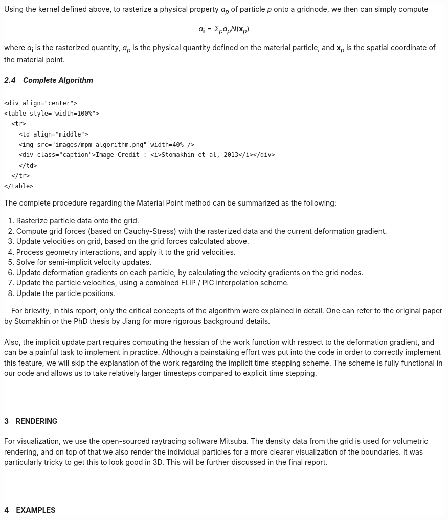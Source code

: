 
Using the kernel defined above, to rasterize a physical property $a_p$ of particle $p$ onto a gridnode, we then can simply compute

$$ a_\mathbf{i} = \Sigma_{p} a_p N(\mathbf{x}_p) $$

where $a_\mathbf{i}$ is the rasterized quantity, $a_p$ is the physical quantity defined on the material particle, and $\mathbf{x}_p$ is the spatial coordinate of the material point.

<h5>2.4&emsp;Complete Algorithm</h5>

    <div align="center">
    <table style="width=100%">
      <tr>
        <td align="middle">
        <img src="images/mpm_algorithm.png" width=40% />
        <div class="caption">Image Credit : <i>Stomakhin et al, 2013</i></div>
        </td>
      </tr>
    </table>
  </div>  

The complete procedure regarding the Material Point method can be summarized as the following: 
<ol>
  <li>Rasterize particle data onto the grid.</li>
  <li>Compute grid forces (based on Cauchy-Stress) with the rasterized data and the current deformation gradient.</li>
  <li>Update velocities on grid, based on the grid forces calculated above.</li>
  <li>Process geometry interactions, and apply it to the grid velocities.</li>
  <li>Solve for semi-implicit velocity updates.</li>
  <li>Update deformation gradients on each particle, by calculating the velocity gradients on the grid nodes.</li>
  <li>Update the particle velocities, using a combined FLIP / PIC interpolation scheme.</li>
  <li>Update the particle positions.</li>
</ol>

&emsp;For brievity, in this report, only the critical concepts of the algorithm were explained in detail. One can refer to the original paper by Stomakhin or the PhD thesis by Jiang for more rigorous background details.
<br><br>Also, the implicit update part requires computing the hessian of the work function with respect to the deformation gradient, and can be a painful task to implement in practice. Although a painstaking effort was put into the code in order to correctly implement this feature, we will skip the explanation of the work regarding the implicit time stepping scheme. The scheme is fully functional in our code and allows us to take relatively larger timesteps compared to explicit time stepping.

<br><br>
<h4>3&emsp;RENDERING</h4>

For visualization, we use the open-sourced raytracing software Mitsuba. The density data from the grid is used for volumetric rendering, and on top of that we also render the individual particles for a more clearer visualization of the boundaries. It was particularly tricky to get this to look good in 3D. This will be further discussed in the final report.

<br><br>
<h4>4&emsp;EXAMPLES</h4>
